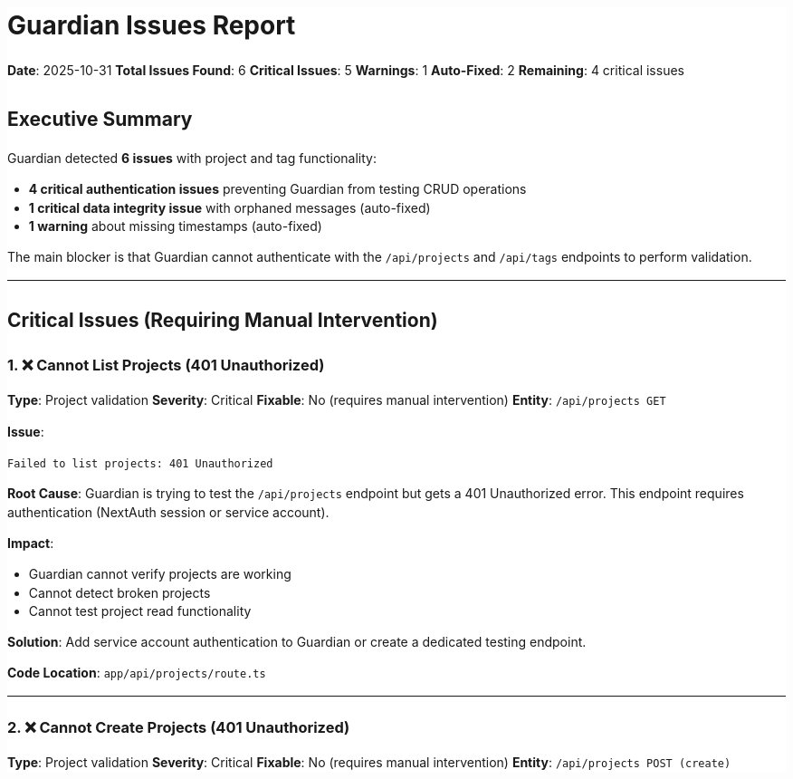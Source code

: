 # Guardian Issues Report

**Date**: 2025-10-31
**Total Issues Found**: 6
**Critical Issues**: 5
**Warnings**: 1
**Auto-Fixed**: 2
**Remaining**: 4 critical issues

## Executive Summary

Guardian detected **6 issues** with project and tag functionality:
- **4 critical authentication issues** preventing Guardian from testing CRUD operations
- **1 critical data integrity issue** with orphaned messages (auto-fixed)
- **1 warning** about missing timestamps (auto-fixed)

The main blocker is that Guardian cannot authenticate with the `/api/projects` and `/api/tags` endpoints to perform validation.

---

## Critical Issues (Requiring Manual Intervention)

### 1. ❌ Cannot List Projects (401 Unauthorized)
**Type**: Project validation
**Severity**: Critical
**Fixable**: No (requires manual intervention)
**Entity**: `/api/projects GET`

**Issue**:
```
Failed to list projects: 401 Unauthorized
```

**Root Cause**:
Guardian is trying to test the `/api/projects` endpoint but gets a 401 Unauthorized error. This endpoint requires authentication (NextAuth session or service account).

**Impact**:
- Guardian cannot verify projects are working
- Cannot detect broken projects
- Cannot test project read functionality

**Solution**:
Add service account authentication to Guardian or create a dedicated testing endpoint.

**Code Location**: `app/api/projects/route.ts`

---

### 2. ❌ Cannot Create Projects (401 Unauthorized)
**Type**: Project validation
**Severity**: Critical
**Fixable**: No (requires manual intervention)
**Entity**: `/api/projects POST (create)`
